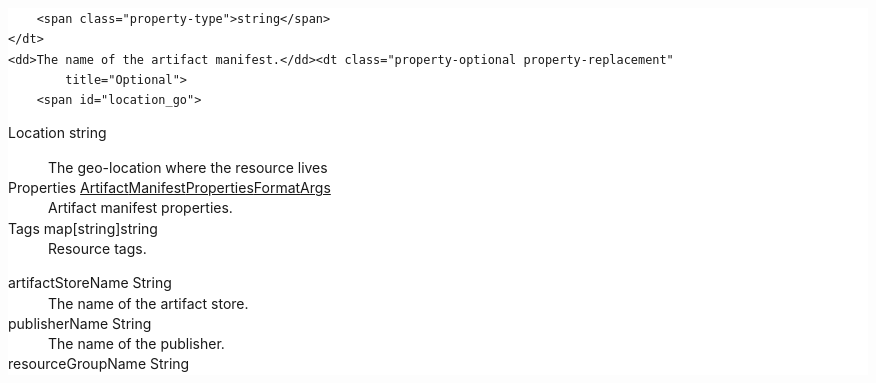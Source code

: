         <span class="property-type">string</span>
    </dt>
    <dd>The name of the artifact manifest.</dd><dt class="property-optional property-replacement"
            title="Optional">
        <span id="location_go">
<a data-swiftype-name="resource-property" data-swiftype-type="text" href="#location_go" style="color: inherit; text-decoration: inherit;">Location</a>
</span>
        <span class="property-indicator"></span>
        <span class="property-type">string</span>
    </dt>
    <dd>The geo-location where the resource lives</dd><dt class="property-optional"
            title="Optional">
        <span id="properties_go">
<a data-swiftype-name="resource-property" data-swiftype-type="text" href="#properties_go" style="color: inherit; text-decoration: inherit;">Properties</a>
</span>
        <span class="property-indicator"></span>
        <span class="property-type"><a href="#artifactmanifestpropertiesformat">Artifact<wbr>Manifest<wbr>Properties<wbr>Format<wbr>Args</a></span>
    </dt>
    <dd>Artifact manifest properties.</dd><dt class="property-optional"
            title="Optional">
        <span id="tags_go">
<a data-swiftype-name="resource-property" data-swiftype-type="text" href="#tags_go" style="color: inherit; text-decoration: inherit;">Tags</a>
</span>
        <span class="property-indicator"></span>
        <span class="property-type">map[string]string</span>
    </dt>
    <dd>Resource tags.</dd></dl>
</pulumi-choosable>
</div>

<div>
<pulumi-choosable type="language" values="java">
<dl class="resources-properties"><dt class="property-required property-replacement"
            title="Required">
        <span id="artifactstorename_java">
<a data-swiftype-name="resource-property" data-swiftype-type="text" href="#artifactstorename_java" style="color: inherit; text-decoration: inherit;">artifact<wbr>Store<wbr>Name</a>
</span>
        <span class="property-indicator"></span>
        <span class="property-type">String</span>
    </dt>
    <dd>The name of the artifact store.</dd><dt class="property-required property-replacement"
            title="Required">
        <span id="publishername_java">
<a data-swiftype-name="resource-property" data-swiftype-type="text" href="#publishername_java" style="color: inherit; text-decoration: inherit;">publisher<wbr>Name</a>
</span>
        <span class="property-indicator"></span>
        <span class="property-type">String</span>
    </dt>
    <dd>The name of the publisher.</dd><dt class="property-required property-replacement"
            title="Required">
        <span id="resourcegroupname_java">
<a data-swiftype-name="resource-property" data-swiftype-type="text" href="#resourcegroupname_java" style="color: inherit; text-decoration: inherit;">resource<wbr>Group<wbr>Name</a>
</span>
        <span class="property-indicator"></span>
        <span class="property-type">String</span>
    </dt>